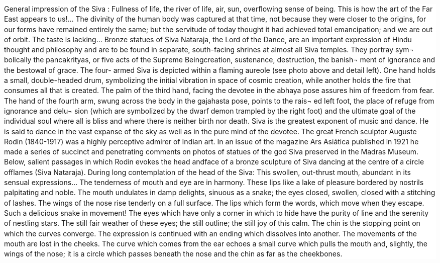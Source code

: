 General impression of the Siva :
Fullness of life, the river of life, air, sun, overflowing sense
of being. This is how the art of the Far East appears to us!...
The divinity of the human body was captured at that time,
not because they were closer to the origins, for our forms
have remained entirely the same; but the servitude of today
thought it had achieved total emancipation; and we are out
of orbit. The taste is lacking...
Bronze statues of Siva Nataraja, the Lord of the Dance,
are an important expression of Hindu thought and
philosophy and are to be found in separate, south-facing
shrines at almost all Siva temples. They portray sym¬
bolically the pancakrityas, or five acts of the Supreme
Beingcreation, sustenance, destruction, the banish¬
ment of ignorance and the bestowal of grace. The four-
armed Siva is depicted within a flaming aureole (see
photo above and detail left). One hand holds a small,
double-headed drum, symbolizing the initial vibration in
space of cosmic creation, while another holds the fire
that consumes all that is created. The palm of the third
hand, facing the devotee in the abhaya pose assures him
of freedom from fear. The hand of the fourth arm, swung
across the body in the gajahasta pose, points to the rais¬
ed left foot, the place of refuge from ignorance and delu¬
sion (which are symbolized by the dwarf demon trampled
by the right foot) and the ultimate goal of the individual
soul where all is bliss and where there is neither birth nor
death. Siva is the greatest exponent of music and dance.
He is said to dance in the vast expanse of the sky as well
as in the pure mind of the devotee.
The great French sculptor Auguste Rodin (1840-1917) was a
highly perceptive admirer of Indian art. In an issue of the
magazine Ars Asiática published in 1921 he made a series of
succinct and penetrating comments on photos of statues of
the god Siva preserved in the Madras Museum. Below,
salient passages in which Rodin evokes the head andface of
a bronze sculpture of Siva dancing at the centre of a circle
offlames (Siva Nataraja).
During long contemplation of the head
of the Siva:
This swollen, out-thrust mouth, abundant in its sensual
expressions...
The tenderness of mouth and eye are in harmony.
These lips like a lake of pleasure bordered by nostrils
palpitating and noble.
The mouth undulates in damp delights, sinuous as a
snake; the eyes closed, swollen, closed with a stitching of
lashes.
The wings of the nose rise tenderly on a full surface.
The lips which form the words, which move when they
escape. Such a delicious snake in movement!
The eyes which have only a corner in which to hide have
the purity of line and the serenity of nestling stars.
The still fair weather of these eyes; the still outline; the
still joy of this calm.
The chin is the stopping point on which the curves
converge.
The expression is continued with an ending which
dissolves into another. The movements of the mouth are
lost in the cheeks.
The curve which comes from the ear echoes a small curve
which pulls the mouth and, slightly, the wings of the nose;
it is a circle which passes beneath the nose and the chin as
far as the cheekbones.